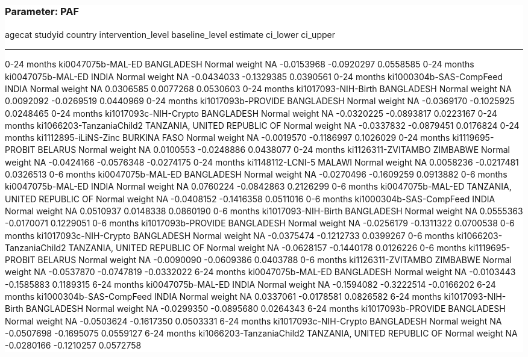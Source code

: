 
### Parameter: PAF


agecat        studyid                    country                        intervention_level   baseline_level      estimate     ci_lower     ci_upper
------------  -------------------------  -----------------------------  -------------------  ---------------  -----------  -----------  -----------
0-24 months   ki0047075b-MAL-ED          BANGLADESH                     Normal weight        NA                -0.0153968   -0.0920297    0.0558585
0-24 months   ki0047075b-MAL-ED          INDIA                          Normal weight        NA                -0.0434033   -0.1329385    0.0390561
0-24 months   ki1000304b-SAS-CompFeed    INDIA                          Normal weight        NA                 0.0306585    0.0077268    0.0530603
0-24 months   ki1017093-NIH-Birth        BANGLADESH                     Normal weight        NA                 0.0092092   -0.0269519    0.0440969
0-24 months   ki1017093b-PROVIDE         BANGLADESH                     Normal weight        NA                -0.0369170   -0.1025925    0.0248465
0-24 months   ki1017093c-NIH-Crypto      BANGLADESH                     Normal weight        NA                -0.0320225   -0.0893817    0.0223167
0-24 months   ki1066203-TanzaniaChild2   TANZANIA, UNITED REPUBLIC OF   Normal weight        NA                -0.0337832   -0.0879451    0.0176824
0-24 months   ki1112895-iLiNS-Zinc       BURKINA FASO                   Normal weight        NA                -0.0019570   -0.1186997    0.1026029
0-24 months   ki1119695-PROBIT           BELARUS                        Normal weight        NA                 0.0100553   -0.0248886    0.0438077
0-24 months   ki1126311-ZVITAMBO         ZIMBABWE                       Normal weight        NA                -0.0424166   -0.0576348   -0.0274175
0-24 months   ki1148112-LCNI-5           MALAWI                         Normal weight        NA                 0.0058236   -0.0217481    0.0326513
0-6 months    ki0047075b-MAL-ED          BANGLADESH                     Normal weight        NA                -0.0270496   -0.1609259    0.0913882
0-6 months    ki0047075b-MAL-ED          INDIA                          Normal weight        NA                 0.0760224   -0.0842863    0.2126299
0-6 months    ki0047075b-MAL-ED          TANZANIA, UNITED REPUBLIC OF   Normal weight        NA                -0.0408152   -0.1416358    0.0511016
0-6 months    ki1000304b-SAS-CompFeed    INDIA                          Normal weight        NA                 0.0510937    0.0148338    0.0860190
0-6 months    ki1017093-NIH-Birth        BANGLADESH                     Normal weight        NA                 0.0555363   -0.0170071    0.1229051
0-6 months    ki1017093b-PROVIDE         BANGLADESH                     Normal weight        NA                -0.0256179   -0.1311322    0.0700538
0-6 months    ki1017093c-NIH-Crypto      BANGLADESH                     Normal weight        NA                -0.0375474   -0.1212733    0.0399267
0-6 months    ki1066203-TanzaniaChild2   TANZANIA, UNITED REPUBLIC OF   Normal weight        NA                -0.0628157   -0.1440178    0.0126226
0-6 months    ki1119695-PROBIT           BELARUS                        Normal weight        NA                -0.0090090   -0.0609386    0.0403788
0-6 months    ki1126311-ZVITAMBO         ZIMBABWE                       Normal weight        NA                -0.0537870   -0.0747819   -0.0332022
6-24 months   ki0047075b-MAL-ED          BANGLADESH                     Normal weight        NA                -0.0103443   -0.1585883    0.1189315
6-24 months   ki0047075b-MAL-ED          INDIA                          Normal weight        NA                -0.1594082   -0.3222514   -0.0166202
6-24 months   ki1000304b-SAS-CompFeed    INDIA                          Normal weight        NA                 0.0337061   -0.0178581    0.0826582
6-24 months   ki1017093-NIH-Birth        BANGLADESH                     Normal weight        NA                -0.0299350   -0.0895680    0.0264343
6-24 months   ki1017093b-PROVIDE         BANGLADESH                     Normal weight        NA                -0.0503624   -0.1617350    0.0503331
6-24 months   ki1017093c-NIH-Crypto      BANGLADESH                     Normal weight        NA                -0.0507698   -0.1695075    0.0559127
6-24 months   ki1066203-TanzaniaChild2   TANZANIA, UNITED REPUBLIC OF   Normal weight        NA                -0.0280166   -0.1210257    0.0572758